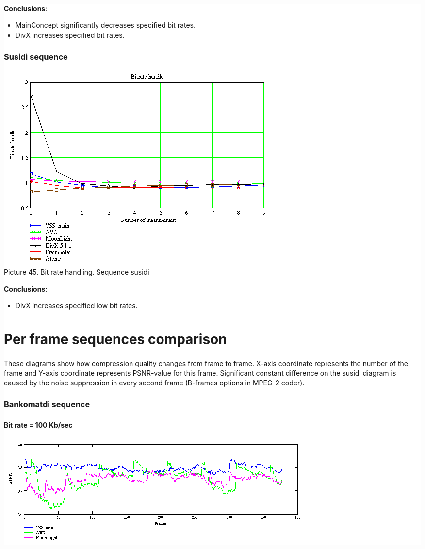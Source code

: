 </div>
</div>

**Conclusions**:

- MainConcept significantly decreases specified bit rates.
- DivX increases specified bit rates.


### Susidi sequence
<div class="center">
<div>
<img src="/assets/img/codecs/mpeg4-avc-h264-2004-part3/image100.gif" width="554" height="400" /><br/>
Picture 45. Bit rate handling. Sequence susidi
</div>
</div>

**Conclusions**:

- DivX increases specified low bit rates.

<div>
<h1 id="per-frame-sequences-comparison">Per frame sequences comparison</h1>
</div>
These diagrams show how compression quality changes from frame to frame. X-axis coordinate represents the number of the frame and Y-axis coordinate represents PSNR-value for this frame. Significant constant difference on the susidi diagram is caused by the noise suppression in every second frame (B-frames options in MPEG-2 coder).

### Bankomatdi sequence

#### Bit rate = 100 Kb/sec
<img src="/assets/img/codecs/mpeg4-avc-h264-2004-part3/image102.gif" width="623" height="213" />